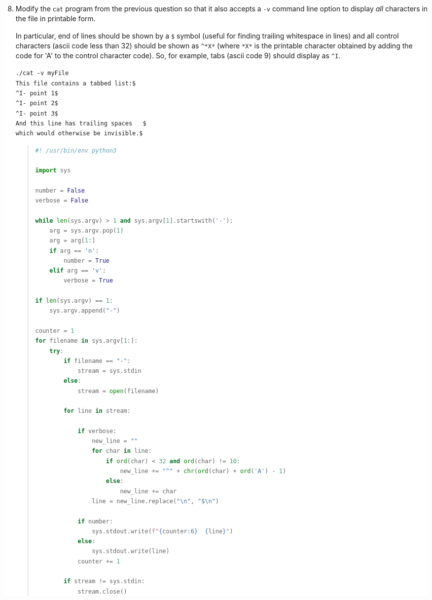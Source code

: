 8. Modify the `cat` program from the previous question so that it also accepts a `-v` command line option to display *all* characters in the file in printable form.

   In particular, end of lines should be shown by a `$` symbol (useful for finding trailing whitespace in lines) and all control characters (ascii code less than 32) should be shown as `^*X*` (where `*X*` is the printable character obtained by adding the code for 'A' to the control character code). So, for example, tabs (ascii code 9) should display as `^I`.

   ```shell
   ./cat -v myFile
   This file contains a tabbed list:$
   ^I- point 1$
   ^I- point 2$
   ^I- point 3$
   And this line has trailing spaces   $
   which would otherwise be invisible.$
   ```

   > ```python
   > #! /usr/bin/env python3
   > 
   > import sys
   > 
   > number = False
   > verbose = False
   > 
   > while len(sys.argv) > 1 and sys.argv[1].startswith('-'):
   >     arg = sys.argv.pop(1)
   >     arg = arg[1:]
   >     if arg == 'n':
   >         number = True
   >     elif arg == 'v':
   >         verbose = True
   > 
   > if len(sys.argv) == 1:
   >     sys.argv.append("-")
   > 
   > counter = 1
   > for filename in sys.argv[1:]:
   >     try:
   >         if filename == "-":
   >             stream = sys.stdin
   >         else:
   >             stream = open(filename)
   > 
   >         for line in stream:
   > 
   >             if verbose:
   >                 new_line = ""
   >                 for char in line:
   >                     if ord(char) < 32 and ord(char) != 10:
   >                         new_line += "^" + chr(ord(char) + ord('A') - 1)
   >                     else:
   >                         new_line += char
   >                 line = new_line.replace("\n", "$\n")
   > 
   >             if number:
   >                 sys.stdout.write(f"{counter:6}  {line}")
   >             else:
   >                 sys.stdout.write(line)
   >             counter += 1
   > 
   >         if stream != sys.stdin:
   >             stream.close()
   > 